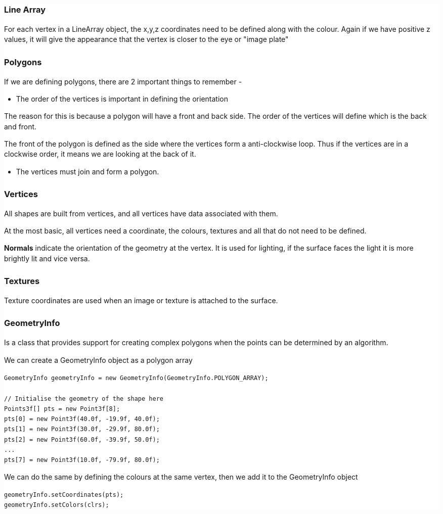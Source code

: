 ### Line Array

For each vertex in a LineArray object, the x,y,z coordinates need to be defined along with the colour. Again if we have positive z values, it will give the appearance that the vertex is closer to the eye or "image plate"

### Polygons 

If we are defining polygons, there are 2 important things to remember -

- The order of the vertices is important in defining the orientation

The reason for this is because a polygon will have a front and back side. The order of the vertices will define which is the back and front.

The front of the polygon is defined as the side where the vertices form a anti-clockwise loop. Thus if the vertices are in a clockwise order, it means we are looking at the back of it.

- The vertices must join and form a polygon.

### Vertices

All shapes are built from vertices, and all vertices have data associated with them.

At the most basic, all vertices need a coordinate, the colours, textures and all that do not need to be defined.

**Normals** indicate the orientation of the geometry at the vertex. It is used for lighting, if the surface faces the light it is more brightly lit and vice versa.

### Textures

Texture coordinates are used when an image or texture is attached to the surface.

### GeometryInfo

Is a class that provides support for creating complex polygons when the points can be determined by an algorithm.

We can create a GeometryInfo object as a polygon array

```
GeometryInfo geometryInfo = new GeometryInfo(GeometryInfo.POLYGON_ARRAY);

// Initialise the geometry of the shape here
Points3f[] pts = new Point3f[8];
pts[0] = new Point3f(40.0f, -19.9f, 40.0f);
pts[1] = new Point3f(30.0f, -29.9f, 80.0f);
pts[2] = new Point3f(60.0f, -39.9f, 50.0f);
...
pts[7] = new Point3f(10.0f, -79.9f, 80.0f);
```

We can do the same by defining the colours at the same vertex, then we add it to the GeometryInfo object

```
geometryInfo.setCoordinates(pts);
geometryInfo.setColors(clrs);
```
